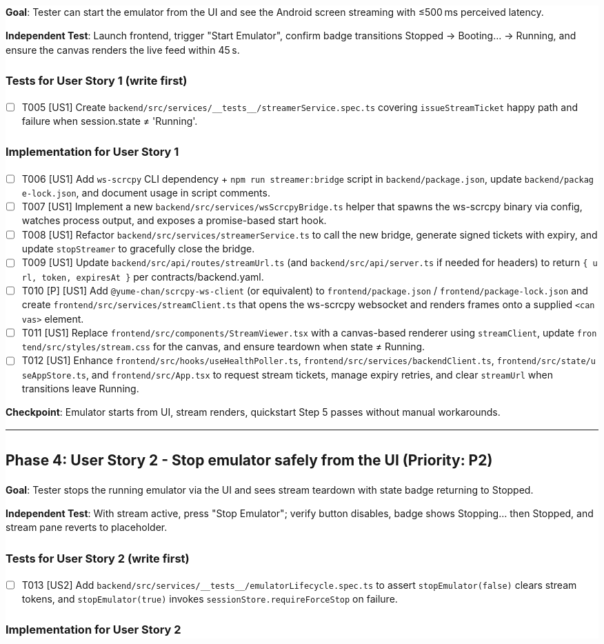 **Goal**: Tester can start the emulator from the UI and see the Android screen streaming with ≤500 ms perceived latency.

**Independent Test**: Launch frontend, trigger "Start Emulator", confirm badge transitions Stopped → Booting… → Running, and ensure the canvas renders the live feed within 45 s.

### Tests for User Story 1 (write first)

- [ ] T005 [US1] Create `backend/src/services/__tests__/streamerService.spec.ts` covering `issueStreamTicket` happy path and failure when session.state ≠ 'Running'.

### Implementation for User Story 1

- [ ] T006 [US1] Add `ws-scrcpy` CLI dependency + `npm run streamer:bridge` script in `backend/package.json`, update `backend/package-lock.json`, and document usage in script comments.
- [ ] T007 [US1] Implement a new `backend/src/services/wsScrcpyBridge.ts` helper that spawns the ws-scrcpy binary via config, watches process output, and exposes a promise-based start hook.
- [ ] T008 [US1] Refactor `backend/src/services/streamerService.ts` to call the new bridge, generate signed tickets with expiry, and update `stopStreamer` to gracefully close the bridge.
- [ ] T009 [US1] Update `backend/src/api/routes/streamUrl.ts` (and `backend/src/api/server.ts` if needed for headers) to return `{ url, token, expiresAt }` per contracts/backend.yaml.
- [ ] T010 [P] [US1] Add `@yume-chan/scrcpy-ws-client` (or equivalent) to `frontend/package.json` / `frontend/package-lock.json` and create `frontend/src/services/streamClient.ts` that opens the ws-scrcpy websocket and renders frames onto a supplied `<canvas>` element.
- [ ] T011 [US1] Replace `frontend/src/components/StreamViewer.tsx` with a canvas-based renderer using `streamClient`, update `frontend/src/styles/stream.css` for the canvas, and ensure teardown when state ≠ Running.
- [ ] T012 [US1] Enhance `frontend/src/hooks/useHealthPoller.ts`, `frontend/src/services/backendClient.ts`, `frontend/src/state/useAppStore.ts`, and `frontend/src/App.tsx` to request stream tickets, manage expiry retries, and clear `streamUrl` when transitions leave Running.

**Checkpoint**: Emulator starts from UI, stream renders, quickstart Step 5 passes without manual workarounds.

---

## Phase 4: User Story 2 - Stop emulator safely from the UI (Priority: P2)

**Goal**: Tester stops the running emulator via the UI and sees stream teardown with state badge returning to Stopped.

**Independent Test**: With stream active, press "Stop Emulator"; verify button disables, badge shows Stopping… then Stopped, and stream pane reverts to placeholder.

### Tests for User Story 2 (write first)

- [ ] T013 [US2] Add `backend/src/services/__tests__/emulatorLifecycle.spec.ts` to assert `stopEmulator(false)` clears stream tokens, and `stopEmulator(true)` invokes `sessionStore.requireForceStop` on failure.

### Implementation for User Story 2
